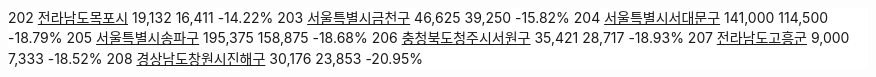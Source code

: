   <tr class="item">
    <td>202</td>
    <td><a href="/apt/전라남도목포시">전라남도목포시</a></td>
    <td>19,132</td>
    <td>16,411</td>
    <td>-14.22%</td>
  </tr>

  <tr class="item">
    <td>203</td>
    <td><a href="/apt/서울특별시금천구">서울특별시금천구</a></td>
    <td>46,625</td>
    <td>39,250</td>
    <td>-15.82%</td>
  </tr>

  <tr class="item">
    <td>204</td>
    <td><a href="/apt/서울특별시서대문구">서울특별시서대문구</a></td>
    <td>141,000</td>
    <td>114,500</td>
    <td>-18.79%</td>
  </tr>

  <tr class="item">
    <td>205</td>
    <td><a href="/apt/서울특별시송파구">서울특별시송파구</a></td>
    <td>195,375</td>
    <td>158,875</td>
    <td>-18.68%</td>
  </tr>

  <tr class="item">
    <td>206</td>
    <td><a href="/apt/충청북도청주시서원구">충청북도청주시서원구</a></td>
    <td>35,421</td>
    <td>28,717</td>
    <td>-18.93%</td>
  </tr>

  <tr class="item">
    <td>207</td>
    <td><a href="/apt/전라남도고흥군">전라남도고흥군</a></td>
    <td>9,000</td>
    <td>7,333</td>
    <td>-18.52%</td>
  </tr>

  <tr class="item">
    <td>208</td>
    <td><a href="/apt/경상남도창원시진해구">경상남도창원시진해구</a></td>
    <td>30,176</td>
    <td>23,853</td>
    <td>-20.95%</td>
  </tr>
